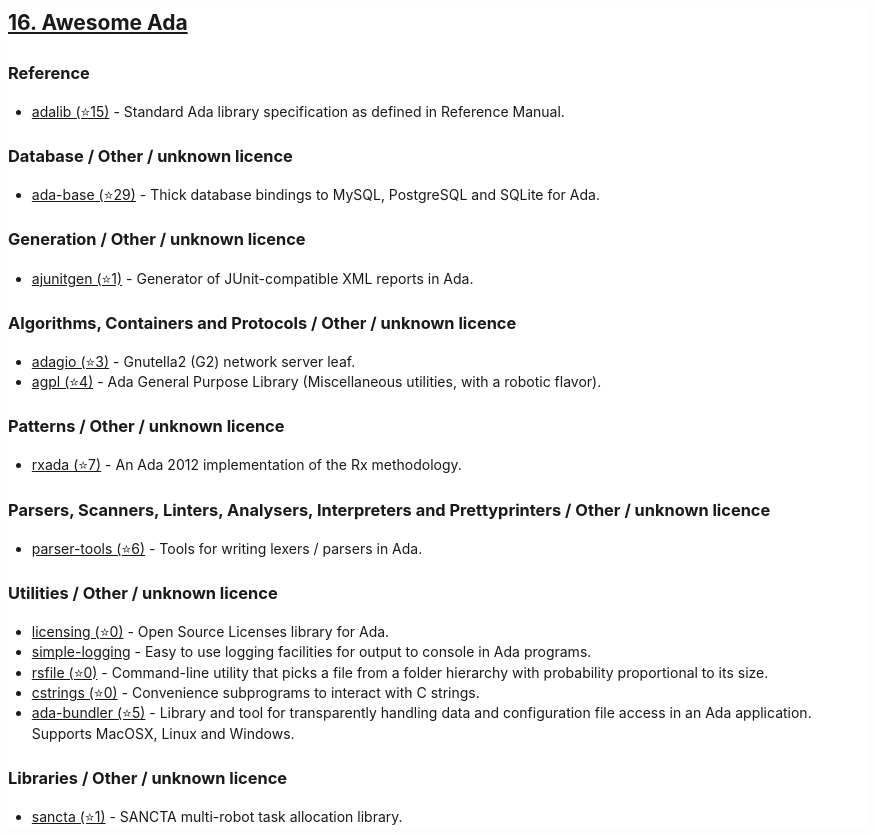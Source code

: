 ## [16. Awesome Ada](/content/ohenley/awesome-ada/week/README.md)

### Reference

*   [adalib (⭐15)](https://github.com/reznikmm/adalib) - Standard Ada library specification as defined in Reference Manual.

### Database / Other / unknown licence

*   [ada-base (⭐29)](https://github.com/jrmarino/AdaBase) - Thick database bindings to MySQL, PostgreSQL and SQLite for Ada.

### Generation / Other / unknown licence

*   [ajunitgen (⭐1)](https://github.com/mosteo/ajunitgen) - Generator of JUnit-compatible XML reports in Ada.

### Algorithms, Containers and Protocols / Other / unknown licence

*   [adagio (⭐3)](https://github.com/mosteo/adagio) - Gnutella2 (G2) network server leaf.
*   [agpl (⭐4)](https://github.com/mosteo/agpl) - Ada General Purpose Library (Miscellaneous utilities, with a robotic flavor).

### Patterns / Other / unknown licence

*   [rxada (⭐7)](https://github.com/mosteo/rxada) - An Ada 2012 implementation of the Rx methodology.

### Parsers, Scanners, Linters, Analysers, Interpreters and Prettyprinters / Other / unknown licence

*   [parser-tools (⭐6)](https://github.com/flyx/ParserTools) - Tools for writing lexers / parsers in Ada.

### Utilities / Other / unknown licence

*   [licensing (⭐0)](https://github.com/mosteo/licensing) - Open Source Licenses library for Ada.
*   [simple-logging](https://github.com/mosteo/simple_logging) - Easy to use logging facilities for output to console in Ada programs.
*   [rsfile (⭐0)](https://github.com/mosteo/rsfile) - Command-line utility that picks a file from a folder hierarchy with probability proportional to its size.
*   [cstrings (⭐0)](https://github.com/mosteo/cstrings) - Convenience subprograms to interact with C strings.
*   [ada-bundler (⭐5)](https://github.com/flyx/ada-bundler) - Library and tool for transparently handling data and configuration file access in an Ada application. Supports MacOSX, Linux and Windows.

### Libraries / Other / unknown licence

*   [sancta (⭐1)](https://github.com/mosteo/sancta) - SANCTA multi-robot task allocation library.
